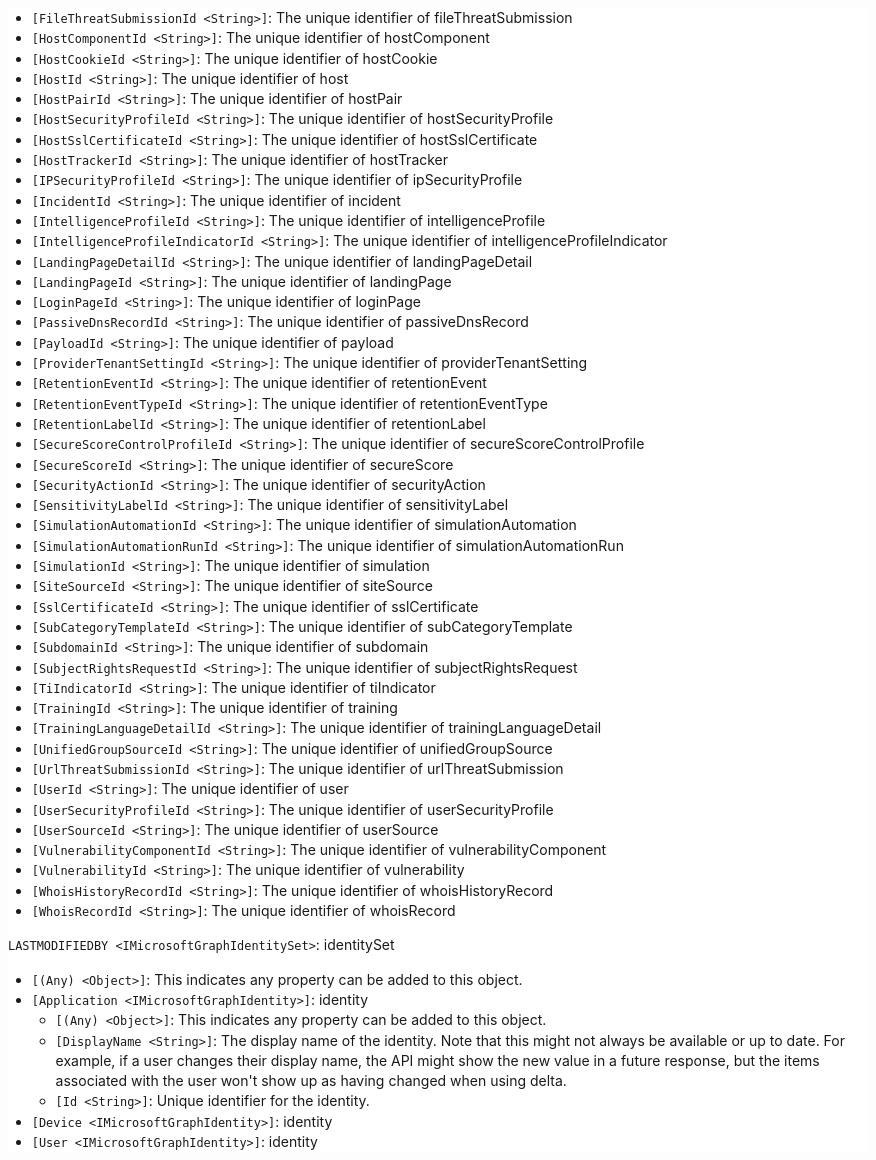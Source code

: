  - `[FileThreatSubmissionId <String>]`: The unique identifier of fileThreatSubmission
  - `[HostComponentId <String>]`: The unique identifier of hostComponent
  - `[HostCookieId <String>]`: The unique identifier of hostCookie
  - `[HostId <String>]`: The unique identifier of host
  - `[HostPairId <String>]`: The unique identifier of hostPair
  - `[HostSecurityProfileId <String>]`: The unique identifier of hostSecurityProfile
  - `[HostSslCertificateId <String>]`: The unique identifier of hostSslCertificate
  - `[HostTrackerId <String>]`: The unique identifier of hostTracker
  - `[IPSecurityProfileId <String>]`: The unique identifier of ipSecurityProfile
  - `[IncidentId <String>]`: The unique identifier of incident
  - `[IntelligenceProfileId <String>]`: The unique identifier of intelligenceProfile
  - `[IntelligenceProfileIndicatorId <String>]`: The unique identifier of intelligenceProfileIndicator
  - `[LandingPageDetailId <String>]`: The unique identifier of landingPageDetail
  - `[LandingPageId <String>]`: The unique identifier of landingPage
  - `[LoginPageId <String>]`: The unique identifier of loginPage
  - `[PassiveDnsRecordId <String>]`: The unique identifier of passiveDnsRecord
  - `[PayloadId <String>]`: The unique identifier of payload
  - `[ProviderTenantSettingId <String>]`: The unique identifier of providerTenantSetting
  - `[RetentionEventId <String>]`: The unique identifier of retentionEvent
  - `[RetentionEventTypeId <String>]`: The unique identifier of retentionEventType
  - `[RetentionLabelId <String>]`: The unique identifier of retentionLabel
  - `[SecureScoreControlProfileId <String>]`: The unique identifier of secureScoreControlProfile
  - `[SecureScoreId <String>]`: The unique identifier of secureScore
  - `[SecurityActionId <String>]`: The unique identifier of securityAction
  - `[SensitivityLabelId <String>]`: The unique identifier of sensitivityLabel
  - `[SimulationAutomationId <String>]`: The unique identifier of simulationAutomation
  - `[SimulationAutomationRunId <String>]`: The unique identifier of simulationAutomationRun
  - `[SimulationId <String>]`: The unique identifier of simulation
  - `[SiteSourceId <String>]`: The unique identifier of siteSource
  - `[SslCertificateId <String>]`: The unique identifier of sslCertificate
  - `[SubCategoryTemplateId <String>]`: The unique identifier of subCategoryTemplate
  - `[SubdomainId <String>]`: The unique identifier of subdomain
  - `[SubjectRightsRequestId <String>]`: The unique identifier of subjectRightsRequest
  - `[TiIndicatorId <String>]`: The unique identifier of tiIndicator
  - `[TrainingId <String>]`: The unique identifier of training
  - `[TrainingLanguageDetailId <String>]`: The unique identifier of trainingLanguageDetail
  - `[UnifiedGroupSourceId <String>]`: The unique identifier of unifiedGroupSource
  - `[UrlThreatSubmissionId <String>]`: The unique identifier of urlThreatSubmission
  - `[UserId <String>]`: The unique identifier of user
  - `[UserSecurityProfileId <String>]`: The unique identifier of userSecurityProfile
  - `[UserSourceId <String>]`: The unique identifier of userSource
  - `[VulnerabilityComponentId <String>]`: The unique identifier of vulnerabilityComponent
  - `[VulnerabilityId <String>]`: The unique identifier of vulnerability
  - `[WhoisHistoryRecordId <String>]`: The unique identifier of whoisHistoryRecord
  - `[WhoisRecordId <String>]`: The unique identifier of whoisRecord

`LASTMODIFIEDBY <IMicrosoftGraphIdentitySet>`: identitySet
  - `[(Any) <Object>]`: This indicates any property can be added to this object.
  - `[Application <IMicrosoftGraphIdentity>]`: identity
    - `[(Any) <Object>]`: This indicates any property can be added to this object.
    - `[DisplayName <String>]`: The display name of the identity. Note that this might not always be available or up to date. For example, if a user changes their display name, the API might show the new value in a future response, but the items associated with the user won't show up as having changed when using delta.
    - `[Id <String>]`: Unique identifier for the identity.
  - `[Device <IMicrosoftGraphIdentity>]`: identity
  - `[User <IMicrosoftGraphIdentity>]`: identity

